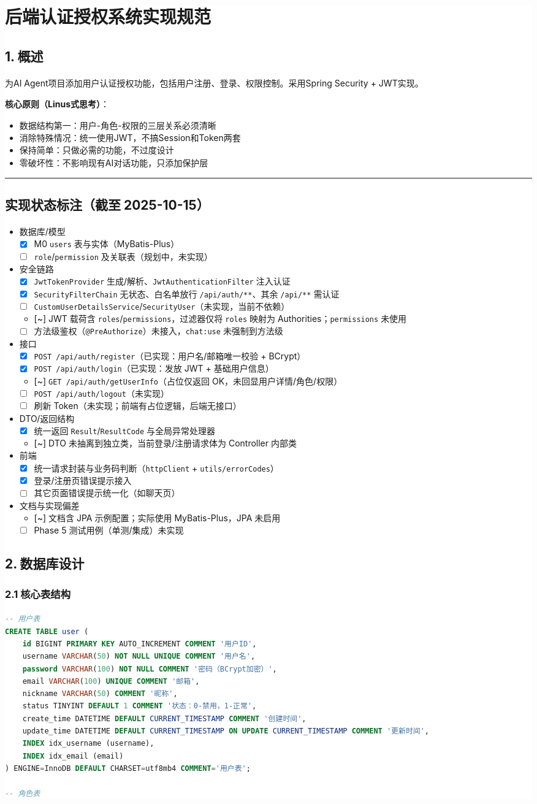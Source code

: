 # 后端认证授权系统实现规范

## 1. 概述

为AI Agent项目添加用户认证授权功能，包括用户注册、登录、权限控制。采用Spring Security + JWT实现。

**核心原则（Linus式思考）**：
- 数据结构第一：用户-角色-权限的三层关系必须清晰
- 消除特殊情况：统一使用JWT，不搞Session和Token两套
- 保持简单：只做必需的功能，不过度设计
- 零破坏性：不影响现有AI对话功能，只添加保护层

---

## 实现状态标注（截至 2025-10-15）

- 数据库/模型
  - [x] M0 `users` 表与实体（MyBatis-Plus）
  - [ ] `role`/`permission` 及关联表（规划中，未实现）
- 安全链路
  - [x] `JwtTokenProvider` 生成/解析、`JwtAuthenticationFilter` 注入认证
  - [x] `SecurityFilterChain` 无状态、白名单放行 `/api/auth/**`、其余 `/api/**` 需认证
  - [ ] `CustomUserDetailsService`/`SecurityUser`（未实现，当前不依赖）
  - [~] JWT 载荷含 `roles`/`permissions`，过滤器仅将 `roles` 映射为 Authorities；`permissions` 未使用
  - [ ] 方法级鉴权（`@PreAuthorize`）未接入，`chat:use` 未强制到方法级
- 接口
  - [x] `POST /api/auth/register`（已实现：用户名/邮箱唯一校验 + BCrypt）
  - [x] `POST /api/auth/login`（已实现：发放 JWT + 基础用户信息）
  - [~] `GET /api/auth/getUserInfo`（占位仅返回 OK，未回显用户详情/角色/权限）
  - [ ] `POST /api/auth/logout`（未实现）
  - [ ] 刷新 Token（未实现；前端有占位逻辑，后端无接口）
- DTO/返回结构
  - [x] 统一返回 `Result`/`ResultCode` 与全局异常处理器
  - [~] DTO 未抽离到独立类，当前登录/注册请求体为 Controller 内部类
- 前端
  - [x] 统一请求封装与业务码判断（`httpClient` + `utils/errorCodes`）
  - [x] 登录/注册页错误提示接入
  - [ ] 其它页面错误提示统一化（如聊天页）
- 文档与实现偏差
  - [~] 文档含 JPA 示例配置；实际使用 MyBatis-Plus，JPA 未启用
  - [ ] Phase 5 测试用例（单测/集成）未实现

## 2. 数据库设计

### 2.1 核心表结构

```sql
-- 用户表
CREATE TABLE user (
    id BIGINT PRIMARY KEY AUTO_INCREMENT COMMENT '用户ID',
    username VARCHAR(50) NOT NULL UNIQUE COMMENT '用户名',
    password VARCHAR(100) NOT NULL COMMENT '密码（BCrypt加密）',
    email VARCHAR(100) UNIQUE COMMENT '邮箱',
    nickname VARCHAR(50) COMMENT '昵称',
    status TINYINT DEFAULT 1 COMMENT '状态：0-禁用，1-正常',
    create_time DATETIME DEFAULT CURRENT_TIMESTAMP COMMENT '创建时间',
    update_time DATETIME DEFAULT CURRENT_TIMESTAMP ON UPDATE CURRENT_TIMESTAMP COMMENT '更新时间',
    INDEX idx_username (username),
    INDEX idx_email (email)
) ENGINE=InnoDB DEFAULT CHARSET=utf8mb4 COMMENT='用户表';

-- 角色表
```